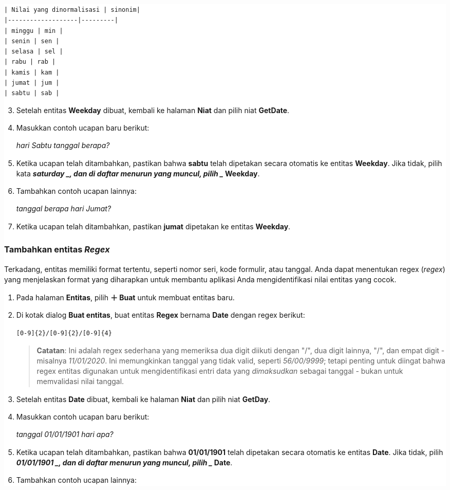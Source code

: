     | Nilai yang dinormalisasi | sinonim|
    |-------------------|---------|
    | minggu | min |
    | senin | sen |
    | selasa | sel |
    | rabu | rab |
    | kamis | kam |
    | jumat | jum |
    | sabtu | sab |

3. Setelah entitas **Weekday** dibuat, kembali ke halaman **Niat** dan pilih niat **GetDate**.
4. Masukkan contoh ucapan baru berikut:

    *hari Sabtu tanggal berapa?*

5. Ketika ucapan telah ditambahkan, pastikan bahwa **sabtu** telah dipetakan secara otomatis ke entitas **Weekday**. Jika tidak, pilih kata **_saturday_ *_, dan di daftar menurun yang muncul, pilih _* Weekday**.
6. Tambahkan contoh ucapan lainnya:

    *tanggal berapa hari Jumat?*

7. Ketika ucapan telah ditambahkan, pastikan **jumat** dipetakan ke entitas **Weekday**.

### <a name="add-a-regex-entity"></a>Tambahkan entitas *Regex*

Terkadang, entitas memiliki format tertentu, seperti nomor seri, kode formulir, atau tanggal. Anda dapat menentukan regex (*regex*) yang menjelaskan format yang diharapkan untuk membantu aplikasi Anda mengidentifikasi nilai entitas yang cocok.

1. Pada halaman **Entitas**, pilih **&#65291; Buat** untuk membuat entitas baru.
2. Di kotak dialog **Buat entitas**, buat entitas **Regex** bernama **Date** dengan regex berikut:

    ```
    [0-9]{2}/[0-9]{2}/[0-9]{4}
    ```

    > **Catatan**: Ini adalah regex sederhana yang memeriksa dua digit diikuti dengan "/", dua digit lainnya, "/", dan empat digit - misalnya *11/01/2020*. Ini memungkinkan tanggal yang tidak valid, seperti *56/00/9999*; tetapi penting untuk diingat bahwa regex entitas digunakan untuk mengidentifikasi entri data yang *dimaksudkan* sebagai tanggal - bukan untuk memvalidasi nilai tanggal.

3. Setelah entitas **Date** dibuat, kembali ke halaman **Niat** dan pilih niat **GetDay**.
4. Masukkan contoh ucapan baru berikut:

    *tanggal 01/01/1901 hari apa?*

5. Ketika ucapan telah ditambahkan, pastikan bahwa **01/01/1901** telah dipetakan secara otomatis ke entitas **Date**. Jika tidak, pilih **_01/01/1901_ *_, dan di daftar menurun yang muncul, pilih _* Date**.
6. Tambahkan contoh ucapan lainnya:
